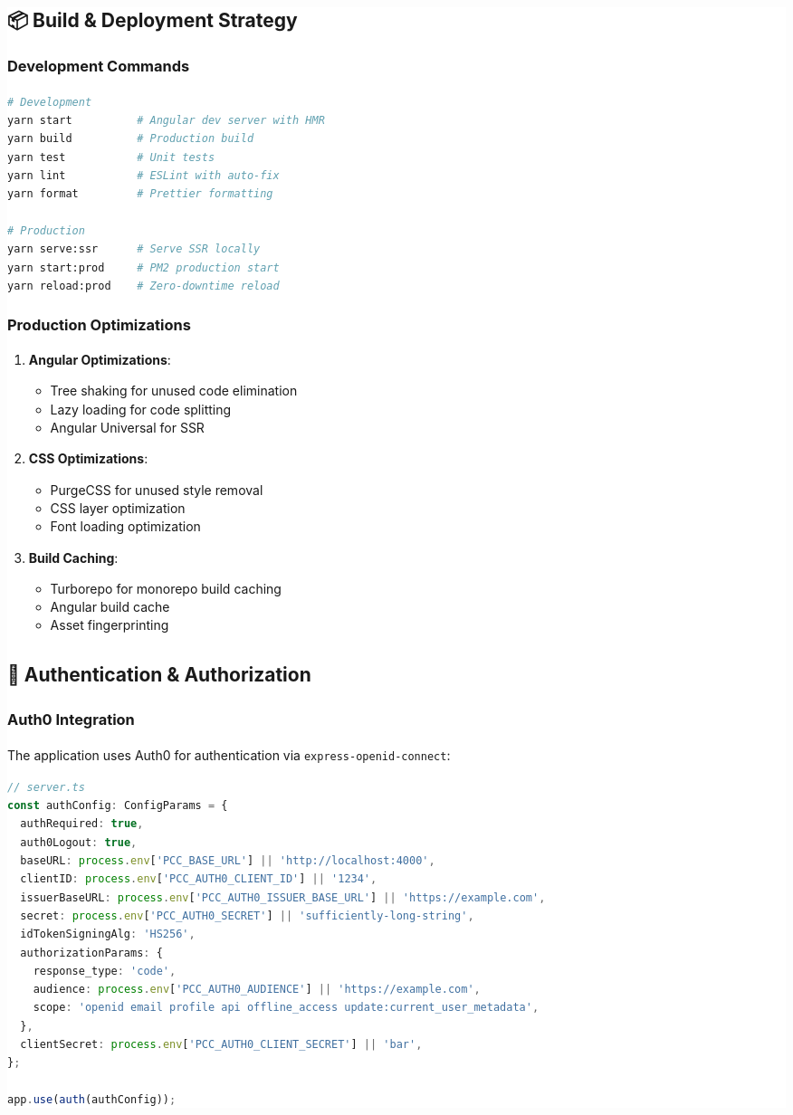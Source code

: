 ## 📦 Build & Deployment Strategy

### Development Commands

```bash
# Development
yarn start          # Angular dev server with HMR
yarn build          # Production build
yarn test           # Unit tests
yarn lint           # ESLint with auto-fix
yarn format         # Prettier formatting

# Production
yarn serve:ssr      # Serve SSR locally
yarn start:prod     # PM2 production start
yarn reload:prod    # Zero-downtime reload
```

### Production Optimizations

1. **Angular Optimizations**:
   - Tree shaking for unused code elimination
   - Lazy loading for code splitting
   - Angular Universal for SSR

2. **CSS Optimizations**:
   - PurgeCSS for unused style removal
   - CSS layer optimization
   - Font loading optimization

3. **Build Caching**:
   - Turborepo for monorepo build caching
   - Angular build cache
   - Asset fingerprinting

## 🔐 Authentication & Authorization

### Auth0 Integration

The application uses Auth0 for authentication via `express-openid-connect`:

```typescript
// server.ts
const authConfig: ConfigParams = {
  authRequired: true,
  auth0Logout: true,
  baseURL: process.env['PCC_BASE_URL'] || 'http://localhost:4000',
  clientID: process.env['PCC_AUTH0_CLIENT_ID'] || '1234',
  issuerBaseURL: process.env['PCC_AUTH0_ISSUER_BASE_URL'] || 'https://example.com',
  secret: process.env['PCC_AUTH0_SECRET'] || 'sufficiently-long-string',
  idTokenSigningAlg: 'HS256',
  authorizationParams: {
    response_type: 'code',
    audience: process.env['PCC_AUTH0_AUDIENCE'] || 'https://example.com',
    scope: 'openid email profile api offline_access update:current_user_metadata',
  },
  clientSecret: process.env['PCC_AUTH0_CLIENT_SECRET'] || 'bar',
};

app.use(auth(authConfig));
```

